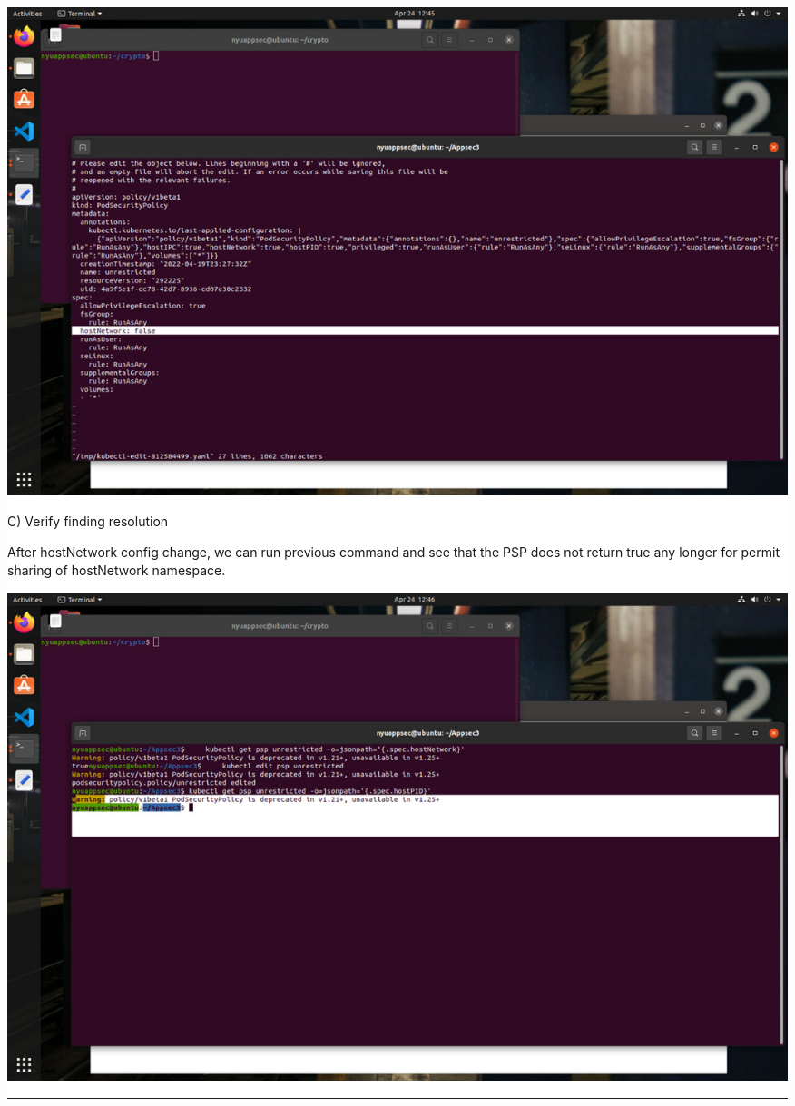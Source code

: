 ![image](https://github.com/gip200/gip200-appsec3/blob/main/Report/Artifacts/gip200-appsec3-5.2.4b.jpg?raw=true)

C) Verify finding resolution

After hostNetwork config change, we can run previous command and see that the PSP does not return true any longer for permit sharing of hostNetwork namespace.

![image](https://github.com/gip200/gip200-appsec3/blob/main/Report/Artifacts/gip200-appsec3-5.2.4c.jpg?raw=true)

---